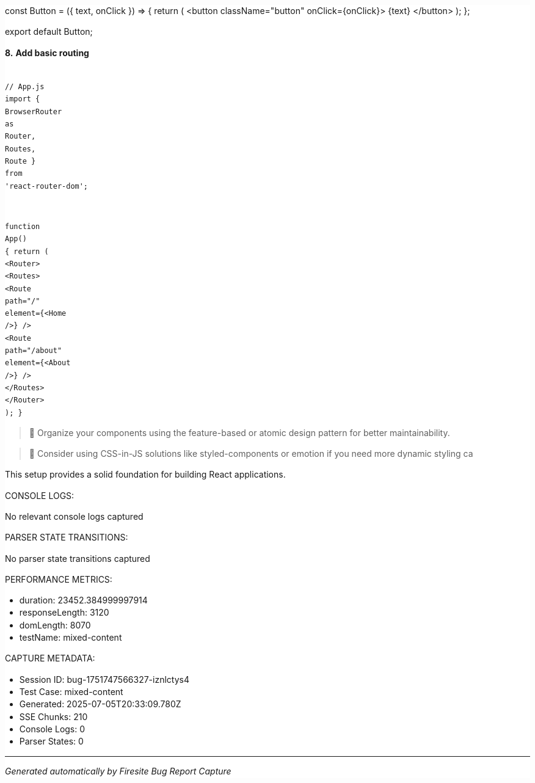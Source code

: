    <span class="hljs-keyword">const</span> <span class="hljs-title function_">Button</span> = (<span class="hljs-params">{ text, onClick }</span>) =&gt; {
     <span class="hljs-keyword">return</span> (
       <span class="language-xml"><span class="hljs-tag">&lt;<span class="hljs-name">button</span> <span class="hljs-attr">className</span>=<span class="hljs-string">"button"</span> <span class="hljs-attr">onClick</span>=<span class="hljs-string">{onClick}</span>&gt;</span>
         {text}
       <span class="hljs-tag">&lt;/<span class="hljs-name">button</span>&gt;</span></span>
     );
   };

   <span class="hljs-keyword">export</span> <span class="hljs-keyword">default</span> <span class="hljs-title class_">Button</span>;
</code></pre><p><strong>8.</strong> <strong>Add basic routing</strong></p><pre><code class="language-jsx hljs">   <span class="hljs-comment">// App.js</span>
   <span class="hljs-keyword">import</span> { <span class="hljs-title class_">BrowserRouter</span> <span class="hljs-keyword">as</span> <span class="hljs-title class_">Router</span>, <span class="hljs-title class_">Routes</span>, <span class="hljs-title class_">Route</span> } <span class="hljs-keyword">from</span> <span class="hljs-string">'react-router-dom'</span>;

   <span class="hljs-keyword">function</span> <span class="hljs-title function_">App</span>(<span class="hljs-params"></span>) {
     <span class="hljs-keyword">return</span> (
       <span class="language-xml"><span class="hljs-tag">&lt;<span class="hljs-name">Router</span>&gt;</span>
         <span class="hljs-tag">&lt;<span class="hljs-name">Routes</span>&gt;</span>
           <span class="hljs-tag">&lt;<span class="hljs-name">Route</span> <span class="hljs-attr">path</span>=<span class="hljs-string">"/"</span> <span class="hljs-attr">element</span>=<span class="hljs-string">{</span>&lt;<span class="hljs-attr">Home</span> /&gt;</span>} /&gt;
           <span class="hljs-tag">&lt;<span class="hljs-name">Route</span> <span class="hljs-attr">path</span>=<span class="hljs-string">"/about"</span> <span class="hljs-attr">element</span>=<span class="hljs-string">{</span>&lt;<span class="hljs-attr">About</span> /&gt;</span>} /&gt;
         <span class="hljs-tag">&lt;/<span class="hljs-name">Routes</span>&gt;</span>
       <span class="hljs-tag">&lt;/<span class="hljs-name">Router</span>&gt;</span></span>
     );
   }
</code></pre><blockquote>📁 Organize your components using the feature-based or atomic design pattern for better maintainability.</blockquote><blockquote>🎨 Consider using CSS-in-JS solutions like styled-components or emotion if you need more dynamic styling ca</blockquote><p>This setup provides a solid foundation for building React applications.</p>

CONSOLE LOGS:

No relevant console logs captured

PARSER STATE TRANSITIONS:

No parser state transitions captured

PERFORMANCE METRICS:

- duration: 23452.384999997914
- responseLength: 3120
- domLength: 8070
- testName: mixed-content

CAPTURE METADATA:

- Session ID: bug-1751747566327-iznlctys4
- Test Case: mixed-content
- Generated: 2025-07-05T20:33:09.780Z
- SSE Chunks: 210
- Console Logs: 0
- Parser States: 0

---
*Generated automatically by Firesite Bug Report Capture*